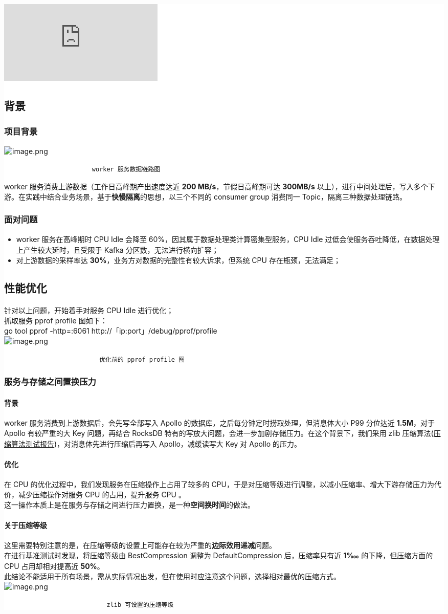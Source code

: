 ![](https://sponsor.segmentfault.com/lg.php?bannerid=0&campaignid=0&zoneid=25&loc=https%3A%2F%2Fsegmentfault.com%2Fa%2F1190000041602269&referer=https%3A%2F%2Fsegmentfault.com%2Fa%2F1190000042910688&cb=a4c87d303a)

## 背景

### 项目背景

![image.png](https://segmentfault.com/img/bVcYIDe "image.png")

                            worker 服务数据链路图

worker 服务消费上游数据（工作日高峰期产出速度达近 **200 MB/s**，节假日高峰期可达 **300MB/s** 以上），进行中间处理后，写入多个下游。在实践中结合业务场景，基于**快慢隔离**的思想，以三个不同的 consumer group 消费同一 Topic，隔离三种数据处理链路。

### 面对问题

-   worker 服务在高峰期时 CPU Idle 会降至 60%，因其属于数据处理类计算密集型服务，CPU Idle 过低会使服务吞吐降低，在数据处理上产生较大延时，且受限于 Kafka 分区数，无法进行横向扩容；
-   对上游数据的采样率达 **30%**，业务方对数据的完整性有较大诉求，但系统 CPU 存在瓶颈，无法满足；

## 性能优化

针对以上问题，开始着手对服务 CPU Idle 进行优化；  
抓取服务 pprof profile 图如下：  
go tool pprof -http=:6061 http://「ip:port」/debug/pprof/profile  
![image.png](https://segmentfault.com/img/bVcYIVA "image.png")

                              优化前的 pprof profile 图

### 服务与存储之间置换压力

#### 背景

worker 服务消费到上游数据后，会先写全部写入 Apollo 的数据库，之后每分钟定时捞取处理，但消息体大小 P99 分位达近 **1.5M**，对于 Apollo 有较严重的大 Key 问题，再结合 RocksDB 特有的写放大问题，会进一步加剧存储压力。在这个背景下，我们采用 zlib 压缩算法([压缩算法测试报告](https://link.segmentfault.com/?enc=Gj19QAYOA4Mc2Ldo4Akjkg%3D%3D.ZkwECQYaMFw%2BPdzSXnWObaD4NiFGWQ2ctSkxTEOmntw2likQq9Iy2J20R%2BvDk8xm0qGI7tgPgUPzSlCf99c0SebdhGGKN6t3U0eO5humWUw%3D))，对消息体先进行压缩后再写入 Apollo，减缓读写大 Key 对 Apollo 的压力。

#### 优化

在 CPU 的优化过程中，我们发现服务在压缩操作上占用了较多的 CPU，于是对压缩等级进行调整，以减小压缩率、增大下游存储压力为代价，减少压缩操作对服务 CPU 的占用，提升服务 CPU 。  
这一操作本质上是在服务与存储之间进行压力置换，是一种**空间换时间**的做法。

#### 关于压缩等级

这里需要特别注意的是，在压缩等级的设置上可能存在较为严重的**边际效用递减**问题。  
在进行基准测试时发现，将压缩等级由 BestCompression 调整为 DefaultCompression 后，压缩率只有近 **1‱** 的下降，但压缩方面的 CPU 占用却相对提高近 **50%**。  
此结论不能适用于所有场景，需从实际情况出发，但在使用时应注意这个问题，选择相对最优的压缩方式。  
![image.png](https://segmentfault.com/img/bVcYIDm "image.png")

                                zlib 可设置的压缩等级
